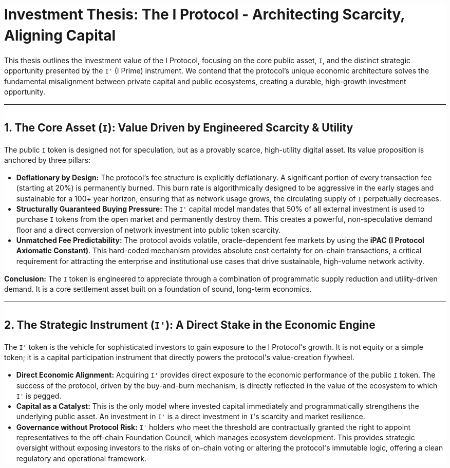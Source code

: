 # Investment Thesis: The I Protocol - Architecting Scarcity, Aligning Capital

This thesis outlines the investment value of the I Protocol, focusing on the core public asset, `I`, and the distinct strategic opportunity presented by the `I'` (I Prime) instrument. We contend that the protocol’s unique economic architecture solves the fundamental misalignment between private capital and public ecosystems, creating a durable, high-growth investment opportunity.

---

## 1. The Core Asset (`I`): Value Driven by Engineered Scarcity & Utility

The public `I` token is designed not for speculation, but as a provably scarce, high-utility digital asset. Its value proposition is anchored by three pillars:

*   **Deflationary by Design:** The protocol’s fee structure is explicitly deflationary. A significant portion of every transaction fee (starting at 20%) is permanently burned. This burn rate is algorithmically designed to be aggressive in the early stages and sustainable for a 100+ year horizon, ensuring that as network usage grows, the circulating supply of `I` perpetually decreases.
*   **Structurally Guaranteed Buying Pressure:** The `I'` capital model mandates that 50% of all external investment is used to purchase `I` tokens from the open market and permanently destroy them. This creates a powerful, non-speculative demand floor and a direct conversion of network investment into public token scarcity.
*   **Unmatched Fee Predictability:** The protocol avoids volatile, oracle-dependent fee markets by using the **iPAC (I Protocol Axiomatic Constant)**. This hard-coded mechanism provides absolute cost certainty for on-chain transactions, a critical requirement for attracting the enterprise and institutional use cases that drive sustainable, high-volume network activity.

**Conclusion:** The `I` token is engineered to appreciate through a combination of programmatic supply reduction and utility-driven demand. It is a core settlement asset built on a foundation of sound, long-term economics.

---

## 2. The Strategic Instrument (`I'`): A Direct Stake in the Economic Engine

The `I'` token is the vehicle for sophisticated investors to gain exposure to the I Protocol's growth. It is not equity or a simple token; it is a capital participation instrument that directly powers the protocol's value-creation flywheel.

*   **Direct Economic Alignment:** Acquiring `I'` provides direct exposure to the economic performance of the public `I` token. The success of the protocol, driven by the buy-and-burn mechanism, is directly reflected in the value of the ecosystem to which `I'` is pegged.
*   **Capital as a Catalyst:** This is the only model where invested capital immediately and programmatically strengthens the underlying public asset. An investment in `I'` is a direct investment in `I`'s scarcity and market resilience.
*   **Governance without Protocol Risk:** `I'` holders who meet the threshold are contractually granted the right to appoint representatives to the off-chain Foundation Council, which manages ecosystem development. This provides strategic oversight without exposing investors to the risks of on-chain voting or altering the protocol's immutable logic, offering a clean regulatory and operational framework.
